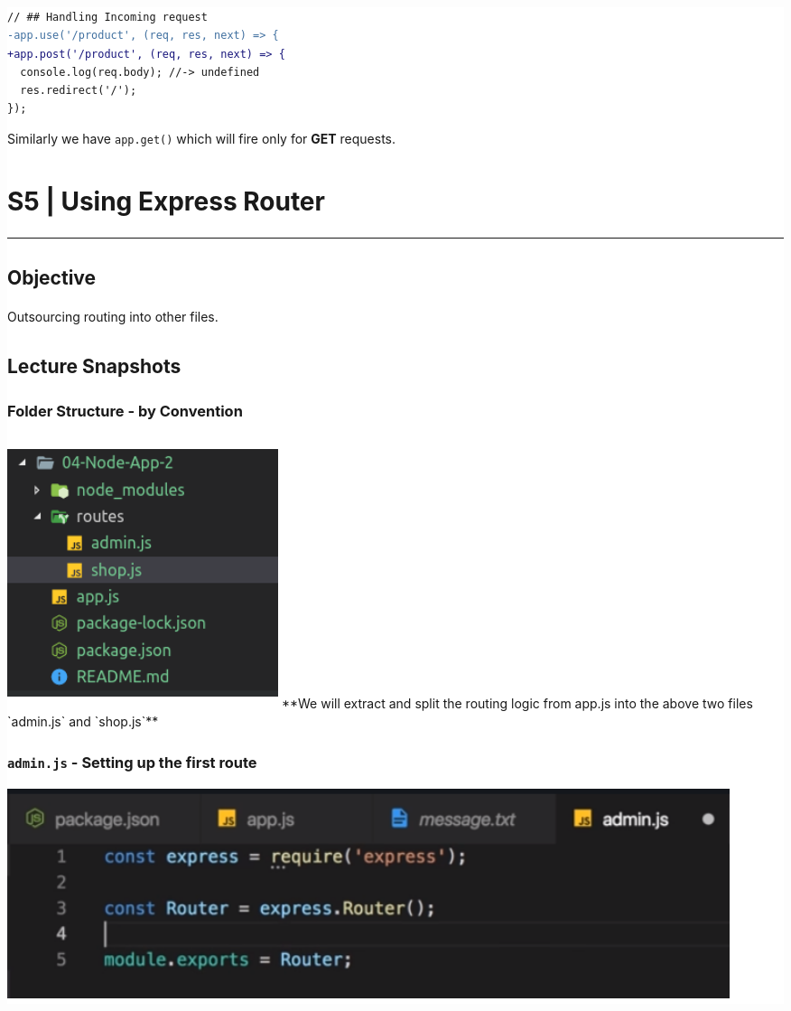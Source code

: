 ```diff
// ## Handling Incoming request
-app.use('/product', (req, res, next) => {
+app.post('/product', (req, res, next) => {
  console.log(req.body); //-> undefined  
  res.redirect('/');
});
```

Similarly we have `app.get()` which will fire only for **GET** requests.

# S5 | Using Express Router
---
## Objective

Outsourcing routing into other files.

## Lecture Snapshots

### Folder Structure - by Convention

<img src="./assets/S5/routesfolder.png" alt="packages" width="300" height="300"/>
**We will extract and split the routing logic from app.js into the above two files `admin.js` and `shop.js`**

### `admin.js` - Setting up the first route

<img src="./assets/S5/52.png" alt="packages" width="800"/>
